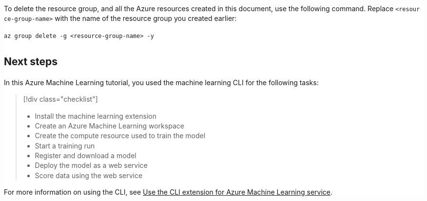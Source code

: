 To delete the resource group, and all the Azure resources created in this document, use the following command. Replace `<resource-group-name>` with the name of the resource group you created earlier:

```azurecli-interactive
az group delete -g <resource-group-name> -y
```

## Next steps

In this Azure Machine Learning tutorial, you used the machine learning CLI for the following tasks:

> [!div class="checklist"]
> * Install the machine learning extension
> * Create an Azure Machine Learning workspace
> * Create the compute resource used to train the model
> * Start a training run
> * Register and download a model
> * Deploy the model as a web service
> * Score data using the web service

For more information on using the CLI, see [Use the CLI extension for Azure Machine Learning service](reference-azure-machine-learning-cli.md).